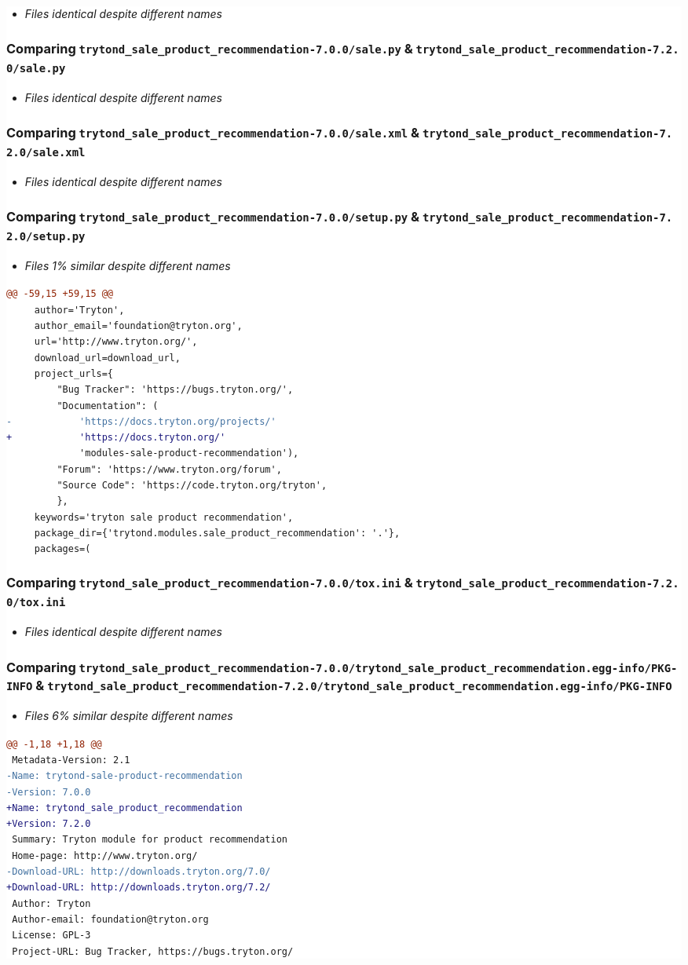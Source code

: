  * *Files identical despite different names*

### Comparing `trytond_sale_product_recommendation-7.0.0/sale.py` & `trytond_sale_product_recommendation-7.2.0/sale.py`

 * *Files identical despite different names*

### Comparing `trytond_sale_product_recommendation-7.0.0/sale.xml` & `trytond_sale_product_recommendation-7.2.0/sale.xml`

 * *Files identical despite different names*

### Comparing `trytond_sale_product_recommendation-7.0.0/setup.py` & `trytond_sale_product_recommendation-7.2.0/setup.py`

 * *Files 1% similar despite different names*

```diff
@@ -59,15 +59,15 @@
     author='Tryton',
     author_email='foundation@tryton.org',
     url='http://www.tryton.org/',
     download_url=download_url,
     project_urls={
         "Bug Tracker": 'https://bugs.tryton.org/',
         "Documentation": (
-            'https://docs.tryton.org/projects/'
+            'https://docs.tryton.org/'
             'modules-sale-product-recommendation'),
         "Forum": 'https://www.tryton.org/forum',
         "Source Code": 'https://code.tryton.org/tryton',
         },
     keywords='tryton sale product recommendation',
     package_dir={'trytond.modules.sale_product_recommendation': '.'},
     packages=(
```

### Comparing `trytond_sale_product_recommendation-7.0.0/tox.ini` & `trytond_sale_product_recommendation-7.2.0/tox.ini`

 * *Files identical despite different names*

### Comparing `trytond_sale_product_recommendation-7.0.0/trytond_sale_product_recommendation.egg-info/PKG-INFO` & `trytond_sale_product_recommendation-7.2.0/trytond_sale_product_recommendation.egg-info/PKG-INFO`

 * *Files 6% similar despite different names*

```diff
@@ -1,18 +1,18 @@
 Metadata-Version: 2.1
-Name: trytond-sale-product-recommendation
-Version: 7.0.0
+Name: trytond_sale_product_recommendation
+Version: 7.2.0
 Summary: Tryton module for product recommendation
 Home-page: http://www.tryton.org/
-Download-URL: http://downloads.tryton.org/7.0/
+Download-URL: http://downloads.tryton.org/7.2/
 Author: Tryton
 Author-email: foundation@tryton.org
 License: GPL-3
 Project-URL: Bug Tracker, https://bugs.tryton.org/
```